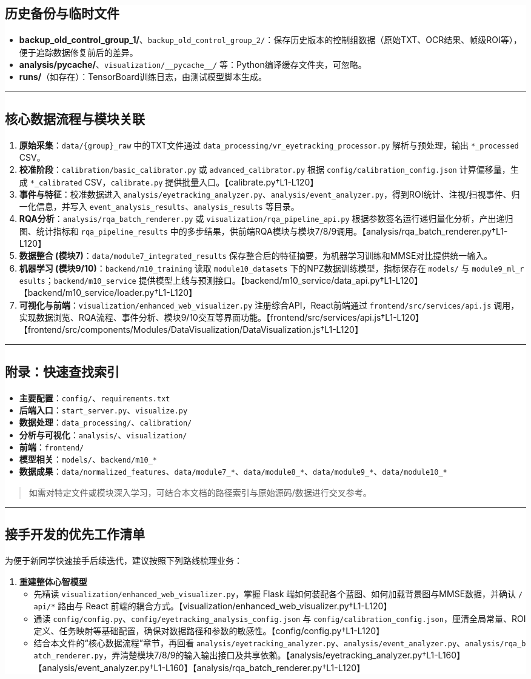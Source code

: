 
## 历史备份与临时文件
- **backup_old_control_group_1/**、`backup_old_control_group_2/`：保存历史版本的控制组数据（原始TXT、OCR结果、帧级ROI等），便于追踪数据修复前后的差异。
- **analysis/__pycache__/**、`visualization/__pycache__/` 等：Python编译缓存文件夹，可忽略。
- **runs/**（如存在）：TensorBoard训练日志，由测试模型脚本生成。

---

## 核心数据流程与模块关联
1. **原始采集**：`data/{group}_raw` 中的TXT文件通过 `data_processing/vr_eyetracking_processor.py` 解析与预处理，输出 `*_processed` CSV。
2. **校准阶段**：`calibration/basic_calibrator.py` 或 `advanced_calibrator.py` 根据 `config/calibration_config.json` 计算偏移量，生成 `*_calibrated` CSV，`calibrate.py` 提供批量入口。【calibrate.py†L1-L120】
3. **事件与特征**：校准数据进入 `analysis/eyetracking_analyzer.py`、`analysis/event_analyzer.py`，得到ROI统计、注视/扫视事件、归一化信息，并写入 `event_analysis_results`、`analysis_results` 等目录。
4. **RQA分析**：`analysis/rqa_batch_renderer.py` 或 `visualization/rqa_pipeline_api.py` 根据参数签名运行递归量化分析，产出递归图、统计指标和 `rqa_pipeline_results` 中的多步结果，供前端RQA模块与模块7/8/9调用。【analysis/rqa_batch_renderer.py†L1-L120】
5. **数据整合 (模块7)**：`data/module7_integrated_results` 保存整合后的特征摘要，为机器学习训练和MMSE对比提供统一输入。
6. **机器学习 (模块9/10)**：`backend/m10_training` 读取 `module10_datasets` 下的NPZ数据训练模型，指标保存在 `models/` 与 `module9_ml_results`；`backend/m10_service` 提供模型上线与预测接口。【backend/m10_service/data_api.py†L1-L120】【backend/m10_service/loader.py†L1-L120】
7. **可视化与前端**：`visualization/enhanced_web_visualizer.py` 注册综合API，React前端通过 `frontend/src/services/api.js` 调用，实现数据浏览、RQA流程、事件分析、模块9/10交互等界面功能。【frontend/src/services/api.js†L1-L120】【frontend/src/components/Modules/DataVisualization/DataVisualization.js†L1-L120】

---

## 附录：快速查找索引
- **主要配置**：`config/`、`requirements.txt`
- **后端入口**：`start_server.py`、`visualize.py`
- **数据处理**：`data_processing/`、`calibration/`
- **分析与可视化**：`analysis/`、`visualization/`
- **前端**：`frontend/`
- **模型相关**：`models/`、`backend/m10_*`
- **数据成果**：`data/normalized_features`、`data/module7_*`、`data/module8_*`、`data/module9_*`、`data/module10_*`

> 如需对特定文件或模块深入学习，可结合本文档的路径索引与原始源码/数据进行交叉参考。

---

## 接手开发的优先工作清单

为便于新同学快速接手后续迭代，建议按照下列路线梳理业务：

1. **重建整体心智模型**
   - 先精读 `visualization/enhanced_web_visualizer.py`，掌握 Flask 端如何装配各个蓝图、如何加载背景图与MMSE数据，并确认 `/api/*` 路由与 React 前端的耦合方式。【visualization/enhanced_web_visualizer.py†L1-L120】
   - 通读 `config/config.py`、`config/eyetracking_analysis_config.json` 与 `config/calibration_config.json`，厘清全局常量、ROI 定义、任务映射等基础配置，确保对数据路径和参数的敏感性。【config/config.py†L1-L120】
   - 结合本文件的“核心数据流程”章节，再回看 `analysis/eyetracking_analyzer.py`、`analysis/event_analyzer.py`、`analysis/rqa_batch_renderer.py`，弄清楚模块7/8/9的输入输出接口及共享依赖。【analysis/eyetracking_analyzer.py†L1-L160】【analysis/event_analyzer.py†L1-L160】【analysis/rqa_batch_renderer.py†L1-L120】
